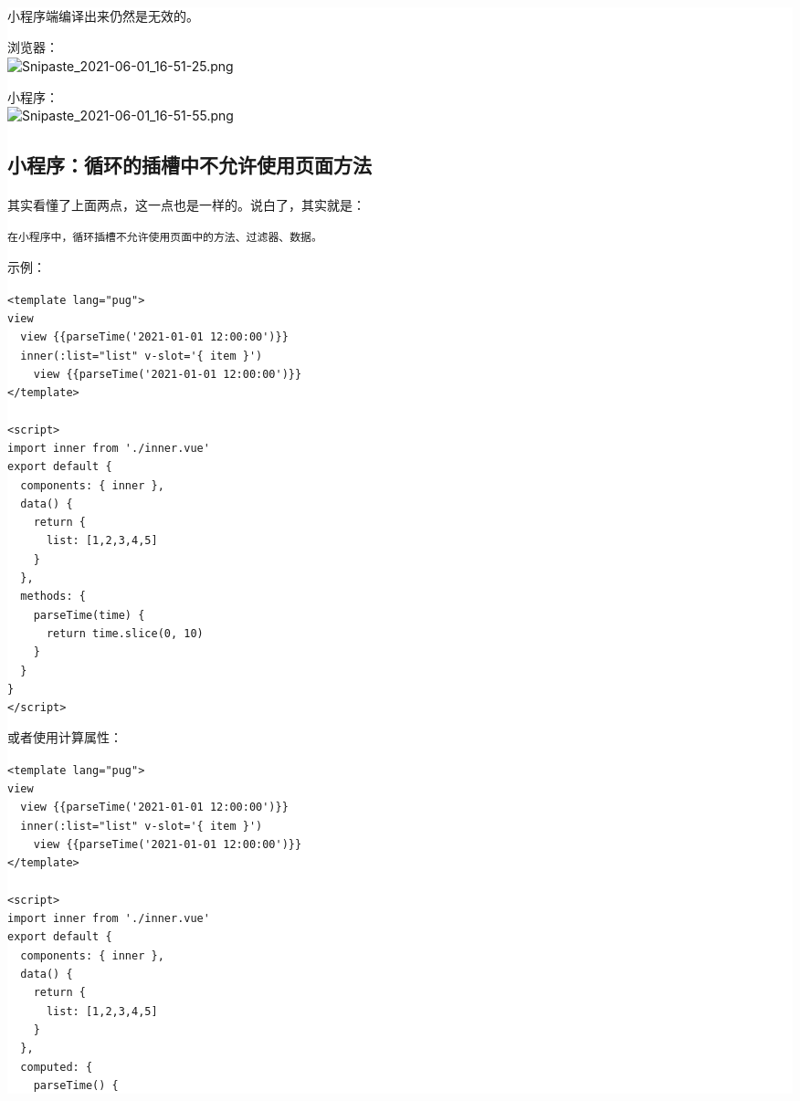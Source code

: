 小程序端编译出来仍然是无效的。

浏览器：<br />![Snipaste_2021-06-01_16-51-25.png](https://cdn.nlark.com/yuque/0/2021/png/2213540/1622537493722-598b3319-ce33-4f37-9392-8a302cbb9bdf.png#clientId=u2ad8f224-13bd-4&from=drop&id=Sl3Yj&originHeight=233&originWidth=391&originalType=binary&size=1803&status=done&style=none&taskId=u89bf26df-cbf9-440b-beb8-56d95e2eb1b)

小程序：<br />![Snipaste_2021-06-01_16-51-55.png](https://cdn.nlark.com/yuque/0/2021/png/2213540/1622537529553-f88fedfe-2dde-4ce3-82bf-a6dae0aea510.png#clientId=u2ad8f224-13bd-4&from=drop&id=u67c9a9bd&originHeight=175&originWidth=403&originalType=binary&size=2538&status=done&style=none&taskId=uc06a2d1a-ef8a-4f8e-ad82-78acedec632)

<a name="lXGBL"></a>
## 小程序：循环的插槽中不允许使用页面方法
其实看懂了上面两点，这一点也是一样的。说白了，其实就是：
```vue
在小程序中，循环插槽不允许使用页面中的方法、过滤器、数据。
```

示例：
```vue
<template lang="pug">
view
  view {{parseTime('2021-01-01 12:00:00')}}
  inner(:list="list" v-slot='{ item }')
    view {{parseTime('2021-01-01 12:00:00')}}
</template>

<script>
import inner from './inner.vue'
export default {
  components: { inner },
  data() {
    return {
      list: [1,2,3,4,5]
    }
  },
  methods: {
    parseTime(time) {
      return time.slice(0, 10)
    }
  }
}
</script>
```

或者使用计算属性：
```vue
<template lang="pug">
view
  view {{parseTime('2021-01-01 12:00:00')}}
  inner(:list="list" v-slot='{ item }')
    view {{parseTime('2021-01-01 12:00:00')}}
</template>

<script>
import inner from './inner.vue'
export default {
  components: { inner },
  data() {
    return {
      list: [1,2,3,4,5]
    }
  },
  computed: {
    parseTime() {
```